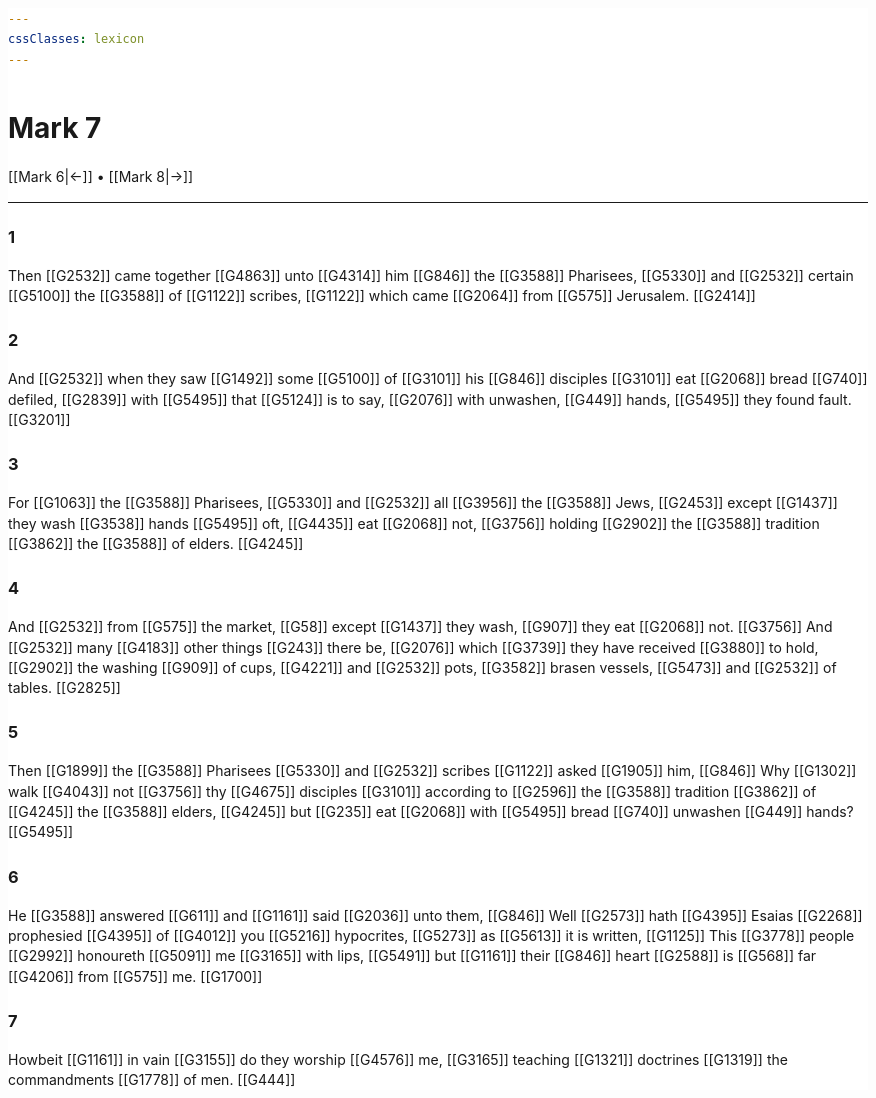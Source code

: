 ```yaml
---
cssClasses: lexicon
---
```

# Mark 7

[[Mark 6|←]] • [[Mark 8|→]]

---

### 1
Then [[G2532]] came together [[G4863]] unto [[G4314]] him [[G846]] the [[G3588]] Pharisees, [[G5330]] and [[G2532]] certain [[G5100]] the [[G3588]] of [[G1122]] scribes, [[G1122]] which came [[G2064]] from [[G575]] Jerusalem. [[G2414]]

### 2
And [[G2532]] when they saw [[G1492]] some [[G5100]] of [[G3101]] his [[G846]] disciples [[G3101]] eat [[G2068]] bread [[G740]] defiled, [[G2839]] with [[G5495]] that [[G5124]] is to say, [[G2076]] with unwashen, [[G449]] hands, [[G5495]] they found fault. [[G3201]]

### 3
For [[G1063]] the [[G3588]] Pharisees, [[G5330]] and [[G2532]] all [[G3956]] the [[G3588]] Jews, [[G2453]] except [[G1437]] they wash [[G3538]] hands [[G5495]] oft, [[G4435]] eat [[G2068]] not, [[G3756]] holding [[G2902]] the [[G3588]] tradition [[G3862]] the [[G3588]] of elders. [[G4245]]

### 4
And [[G2532]] from [[G575]] the market, [[G58]] except [[G1437]] they wash, [[G907]] they eat [[G2068]] not. [[G3756]] And [[G2532]] many [[G4183]] other things [[G243]] there be, [[G2076]] which [[G3739]] they have received [[G3880]] to hold, [[G2902]] the washing [[G909]] of cups, [[G4221]] and [[G2532]] pots, [[G3582]] brasen vessels, [[G5473]] and [[G2532]] of tables. [[G2825]]

### 5
Then [[G1899]] the [[G3588]] Pharisees [[G5330]] and [[G2532]] scribes [[G1122]] asked [[G1905]] him, [[G846]] Why [[G1302]] walk [[G4043]] not [[G3756]] thy [[G4675]] disciples [[G3101]] according to [[G2596]] the [[G3588]] tradition [[G3862]] of [[G4245]] the [[G3588]] elders, [[G4245]] but [[G235]] eat [[G2068]] with [[G5495]] bread [[G740]] unwashen [[G449]] hands? [[G5495]]

### 6
He [[G3588]] answered [[G611]] and [[G1161]] said [[G2036]] unto them, [[G846]] Well [[G2573]] hath [[G4395]] Esaias [[G2268]] prophesied [[G4395]] of [[G4012]] you [[G5216]] hypocrites, [[G5273]] as [[G5613]] it is written, [[G1125]] This [[G3778]] people [[G2992]] honoureth [[G5091]] me [[G3165]] with lips, [[G5491]] but [[G1161]] their [[G846]] heart [[G2588]] is [[G568]] far [[G4206]] from [[G575]] me. [[G1700]]

### 7
Howbeit [[G1161]] in vain [[G3155]] do they worship [[G4576]] me, [[G3165]] teaching [[G1321]] doctrines [[G1319]] the commandments [[G1778]] of men. [[G444]]
